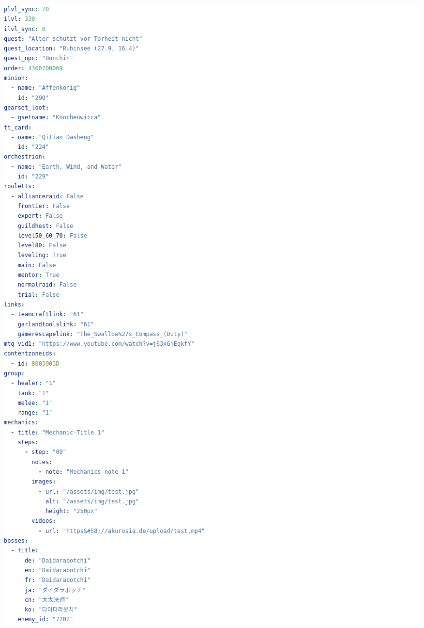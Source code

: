 ```yaml
plvl_sync: 70
ilvl: 330
ilvl_sync: 0
quest: "Alter schützt vor Torheit nicht"
quest_location: "Rubinsee (27.9, 16.4)"
quest_npc: "Bunchin"
order: 4300700069
minion:
  - name: "Affenkönig"
    id: "290"
gearset_loot:
  - gsetname: "Knochenwicca"
tt_card:
  - name: "Qitian Dasheng"
    id: "224"
orchestrion:
  - name: "Earth, Wind, and Water"
    id: "229"
rouletts:
  - allianceraid: False
    frontier: False
    expert: False
    guildhest: False
    level50_60_70: False
    level80: False
    leveling: True
    main: False
    mentor: True
    normalraid: False
    trial: False
links:
  - teamcraftlink: "61"
    garlandtoolslink: "61"
    gamerescapelink: "The_Swallow%27s_Compass_(Duty)"
mtq_vid1: "https://www.youtube.com/watch?v=j63xGjEqkfY"
contentzoneids:
  - id: 8003003D
group:
  - healer: "1"
    tank: "1"
    melee: "1"
    range: "1"
mechanics:
  - title: "Mechanic-Title 1"
    steps:
      - step: "09"
        notes:
          - note: "Mechanics-note 1"
        images:
          - url: "/assets/img/test.jpg"
            alt: "/assets/img/test.jpg"
            height: "250px"
        videos:
          - url: "https&#58;//akurosia.de/upload/test.mp4"
bosses:
  - title:
      de: "Daidarabotchi"
      en: "Daidarabotchi"
      fr: "Daidarabotchi"
      ja: "ダイダラボッチ"
      cn: "大太法师"
      ko: "다이다라봇치"
    enemy_id: "7202"
```
